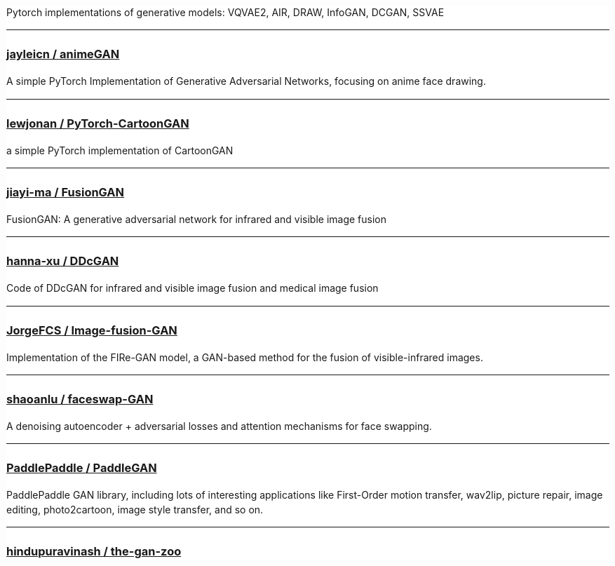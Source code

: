 Pytorch implementations of generative models: VQVAE2, AIR, DRAW, InfoGAN, DCGAN, SSVAE

----

### [jayleicn / animeGAN](https://github.com/jayleicn/animeGAN)

A simple PyTorch Implementation of Generative Adversarial Networks, focusing on anime face drawing.

---

### [lewjonan / PyTorch-CartoonGAN](https://github.com/lewjonan/PyTorch-CartoonGAN)

a simple PyTorch implementation of CartoonGAN

---

### [jiayi-ma / FusionGAN](https://github.com/jiayi-ma/FusionGAN)

FusionGAN: A generative adversarial network for infrared and visible image fusion

---

### [hanna-xu / DDcGAN](https://github.com/hanna-xu/DDcGAN)

Code of DDcGAN for infrared and visible image fusion and medical image fusion

---

### [JorgeFCS / Image-fusion-GAN](https://github.com/JorgeFCS/Image-fusion-GAN)

Implementation of the FIRe-GAN model, a GAN-based method for the fusion of visible-infrared images.

---

### [shaoanlu / faceswap-GAN](https://github.com/shaoanlu/faceswap-GAN)

A denoising autoencoder + adversarial losses and attention mechanisms for face swapping.

---

### [PaddlePaddle / PaddleGAN](https://github.com/PaddlePaddle/PaddleGAN)

PaddlePaddle GAN library, including lots of interesting applications like First-Order motion transfer, wav2lip, picture repair, image editing, photo2cartoon, image style transfer, and so on.

---

### [hindupuravinash / the-gan-zoo](https://github.com/hindupuravinash/the-gan-zoo)
